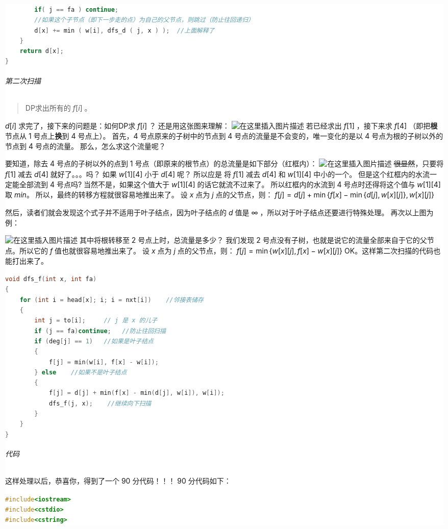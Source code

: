 ```cpp
		if( j == fa ) continue;  
		//如果这个子节点（即下一步走的点）为自己的父节点，则跳过（防止往回递归）
		d[x] += min ( w[i], dfs_d ( j, x ) );  //上面解释了
	}
	return d[x];
}
```

###### 第二次扫描
>DP求出所有的 $f[i]$ 。

$d[i]$ 求完了，接下来的问题是：如何DP求 $f[i]$ ？
还是用这张图来理解：
![在这里插入图片描述](https://img-blog.csdnimg.cn/20210528160419813.png?x-oss-process=image/watermark,type_ZmFuZ3poZW5naGVpdGk,shadow_10,text_aHR0cHM6Ly9ibG9nLmNzZG4ubmV0L0R1bWJ5X2NhdA==,size_16,color_FFFFFF,t_70)
若已经求出 $f[1]$ ，接下来求 $f[4]$ （即把**根**节点从 1 号点上**换**到 4 号点上）。
首先，4 号点原来的子树中的节点到 4 号点的流量是不会变的，唯一变化的是以 4 号点为根的子树以外的节点到 4 号点的流量。
那么，怎么求这个流量呢？

要知道，除去 4 号点的子树以外的点到 1 号点（即原来的根节点）的总流量是如下部分（红框内）：
![在这里插入图片描述](https://img-blog.csdnimg.cn/20210528161903229.png?x-oss-process=image/watermark,type_ZmFuZ3poZW5naGVpdGk,shadow_10,text_aHR0cHM6Ly9ibG9nLmNzZG4ubmV0L0R1bWJ5X2NhdA==,size_16,color_FFFFFF,t_70)
~~很显然~~，只要将 $f[1]$ 减去 $d[4]$ 就好了。。。吗？
如果 $w[1][4]$ 小于 $d[4]$ 呢？
所以应是 将 $f[1]$ 减去 $d[4]$ 和 $w[1][4]$ 中小的一个。
但是这个红框内的水流一定能全部流到 4 号点吗?
当然不是，如果这个值大于 $w[1][4]$ 的话它就流不过来了。
所以红框内的水流到 4 号点时还得将这个值与 $w[1][4]$ 取 $min$。
所以，最终的转移方程就很容易地推出来了。
设 $x$ 点为 $j$ 点的父节点，则：
$f[j]=d[j]+\min\{f[x]-\min\{d[j],w[x][j]\},w[x][j]\}$

然后，读者们就会发现这个式子并不适用于叶子结点，因为叶子结点的 $d$ 值是 $\infty$ ，所以对于叶子结点还要进行特殊处理。
再次以上图为例：

![在这里插入图片描述](https://img-blog.csdnimg.cn/20210528160419813.png?x-oss-process=image/watermark,type_ZmFuZ3poZW5naGVpdGk,shadow_10,text_aHR0cHM6Ly9ibG9nLmNzZG4ubmV0L0R1bWJ5X2NhdA==,size_16,color_FFFFFF,t_70)
其中将根转移至 2 号点上时，总流量是多少？
我们发现 2 号点没有子树，也就是说它的流量全部来自于它的父节点。所以它的 $f$ 值也就很容易地推出来了。
设 $x$ 点为 $j$ 点的父节点，则：
$f[j]=\min\{w[x][j],f[x]-w[x][j]\}$
OK。这样第二次扫描的代码也能打出来了。
```cpp
void dfs_f(int x, int fa) 
{
	for (int i = head[x]; i; i = nxt[i])    //邻接表储存
	{
		int j = to[i];     // j 是 x 的儿子
		if (j == fa)continue;   //防止往回扫描
		if (deg[j] == 1)   //如果是叶子结点
		{
			f[j] = min(w[i], f[x] - w[i]);
		} else    //如果不是叶子结点
		{
			f[j] = d[j] + min(f[x] - min(d[j], w[i]), w[i]);
			dfs_f(j, x);    //继续向下扫描
		}
	}
}
```
###### 代码
这样处理以后，恭喜你，得到了一个 90 分代码！！！
90 分代码如下：
```cpp
#include<iostream>
#include<cstdio>
#include<cstring>
```